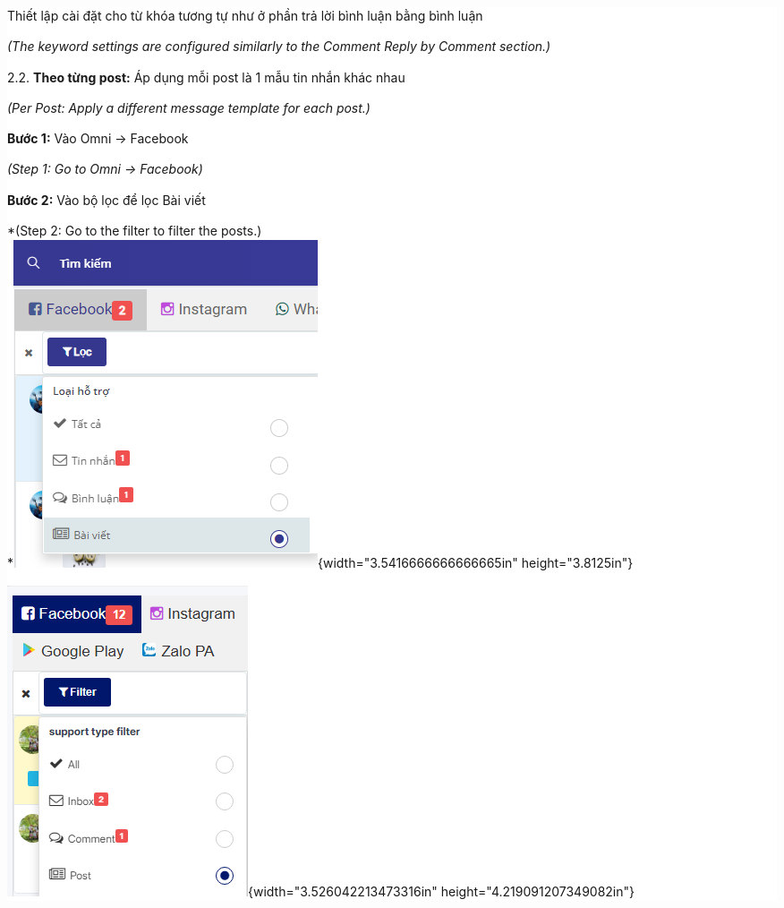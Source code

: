 Thiết lập cài đặt cho từ khóa tương tự như ở phần trả lời bình luận bằng bình luận

*(The keyword settings are configured similarly to the Comment Reply by Comment section.)*

2.2. **Theo từng post:** Áp dụng mỗi post là 1 mẫu tin nhắn khác nhau

*(Per Post: Apply a different message template for each post.)*

**Bước 1:** Vào Omni -\> Facebook

*(Step 1: Go to Omni -\> Facebook)*

**Bước 2:** Vào bộ lọc để lọc Bài viết

*(Step 2: Go to the filter to filter the posts.)\
*![](./media/media/image46.png){width="3.5416666666666665in" height="3.8125in"}

![](./media/media/image57.png){width="3.526042213473316in" height="4.219091207349082in"}
